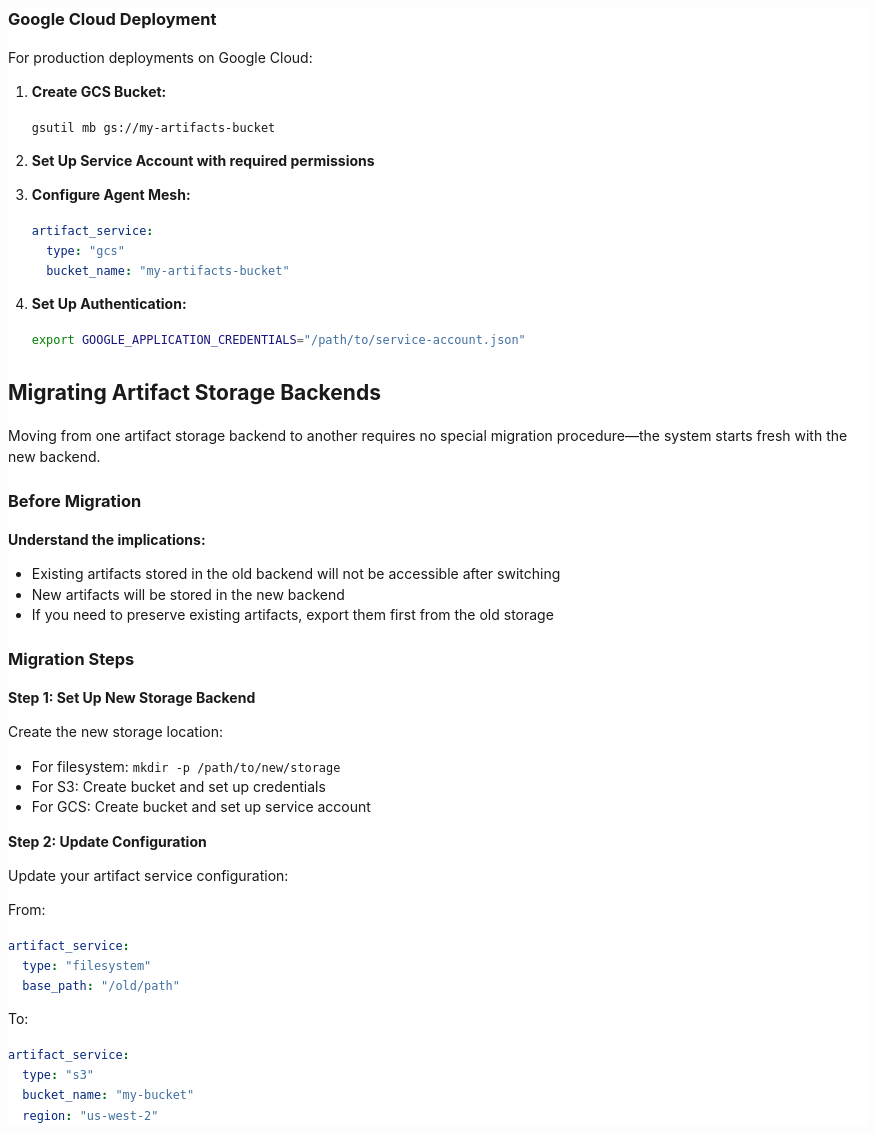 ### Google Cloud Deployment

For production deployments on Google Cloud:

1. **Create GCS Bucket:**
   ```bash
   gsutil mb gs://my-artifacts-bucket
   ```

2. **Set Up Service Account with required permissions**

3. **Configure Agent Mesh:**
   ```yaml
   artifact_service:
     type: "gcs"
     bucket_name: "my-artifacts-bucket"
   ```

4. **Set Up Authentication:**
   ```bash
   export GOOGLE_APPLICATION_CREDENTIALS="/path/to/service-account.json"
   ```

## Migrating Artifact Storage Backends

Moving from one artifact storage backend to another requires no special migration procedure—the system starts fresh with the new backend.

### Before Migration

**Understand the implications:**
- Existing artifacts stored in the old backend will not be accessible after switching
- New artifacts will be stored in the new backend
- If you need to preserve existing artifacts, export them first from the old storage

### Migration Steps

**Step 1: Set Up New Storage Backend**

Create the new storage location:
- For filesystem: `mkdir -p /path/to/new/storage`
- For S3: Create bucket and set up credentials
- For GCS: Create bucket and set up service account

**Step 2: Update Configuration**

Update your artifact service configuration:

From:
```yaml
artifact_service:
  type: "filesystem"
  base_path: "/old/path"
```

To:
```yaml
artifact_service:
  type: "s3"
  bucket_name: "my-bucket"
  region: "us-west-2"
```
